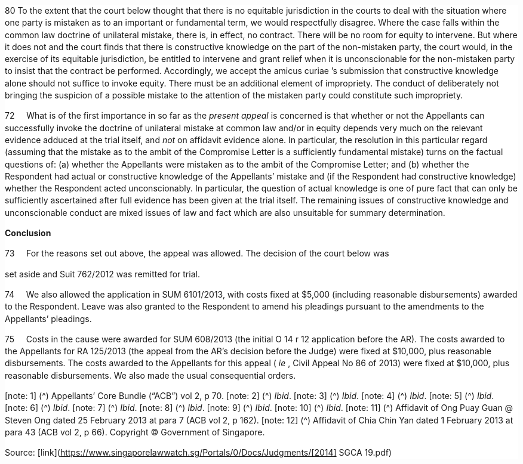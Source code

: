  80 To the extent that the court below thought that there is no equitable jurisdiction in the courts to deal with the situation where one party is mistaken as to an important or fundamental term, we would respectfully disagree. Where the case falls within the common law doctrine of unilateral mistake, there is, in effect, no contract. There will be no room for equity to intervene. But where it does not and the court finds that there is constructive knowledge on the part of the non-mistaken party, the court would, in the exercise of its equitable jurisdiction, be entitled to intervene and grant relief when it is unconscionable for the non-mistaken party to insist that the contract be performed. Accordingly, we accept the amicus curiae ’s submission that constructive knowledge alone should not suffice to invoke equity. There must be an additional element of impropriety. The conduct of deliberately not bringing the suspicion of a possible mistake to the attention of the mistaken party could constitute such impropriety. 

72     What is of the first importance in so far as the _present appeal_ is concerned is that whether or not the Appellants can successfully invoke the doctrine of unilateral mistake at common law and/or in equity depends very much on the relevant evidence adduced at the trial itself, and _not_ on affidavit evidence alone. In particular, the resolution in this particular regard (assuming that the mistake as to the ambit of the Compromise Letter is a sufficiently fundamental mistake) turns on the factual questions of: (a) whether the Appellants were mistaken as to the ambit of the Compromise Letter; and (b) whether the Respondent had actual or constructive knowledge of the Appellants’ mistake and (if the Respondent had constructive knowledge) whether the Respondent acted unconscionably. In particular, the question of actual knowledge is one of pure fact that can only be sufficiently ascertained after full evidence has been given at the trial itself. The remaining issues of constructive knowledge and unconscionable conduct are mixed issues of law and fact which are also unsuitable for summary determination. 

**Conclusion** 

73     For the reasons set out above, the appeal was allowed. The decision of the court below was 


set aside and Suit 762/2012 was remitted for trial. 

74     We also allowed the application in SUM 6101/2013, with costs fixed at $5,000 (including reasonable disbursements) awarded to the Respondent. Leave was also granted to the Respondent to amend his pleadings pursuant to the amendments to the Appellants’ pleadings. 

75     Costs in the cause were awarded for SUM 608/2013 (the initial O 14 r 12 application before the AR). The costs awarded to the Appellants for RA 125/2013 (the appeal from the AR’s decision before the Judge) were fixed at $10,000, plus reasonable disbursements. The costs awarded to the Appellants for this appeal ( _ie_ , Civil Appeal No 86 of 2013) were fixed at $10,000, plus reasonable disbursements. We also made the usual consequential orders. 

[note: 1] (^) Appellants’ Core Bundle (“ACB”) vol 2, p 70. [note: 2] (^) _Ibid_. [note: 3] (^) _Ibid_. [note: 4] (^) _Ibid_. [note: 5] (^) _Ibid_. [note: 6] (^) _Ibid_. [note: 7] (^) _Ibid_. [note: 8] (^) _Ibid_. [note: 9] (^) _Ibid_. [note: 10] (^) _Ibid_. [note: 11] (^) Affidavit of Ong Puay Guan @ Steven Ong dated 25 February 2013 at para 7 (ACB vol 2, p 162). [note: 12] (^) Affidavit of Chia Chin Yan dated 1 February 2013 at para 43 (ACB vol 2, p 66). Copyright © Government of Singapore. 


Source: [link](https://www.singaporelawwatch.sg/Portals/0/Docs/Judgments/[2014] SGCA 19.pdf)
